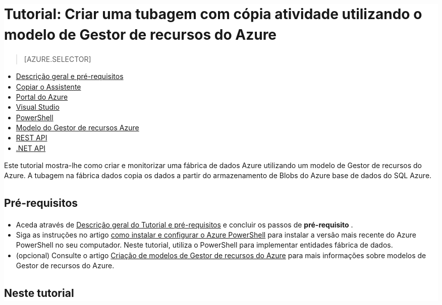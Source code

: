 <properties
    pageTitle="Tutorial: Criar uma tubagem utilizando o Gestor de recursos modelo | Microsoft Azure"
    description="Neste tutorial, crie uma pipeline de fábrica do Azure dados com uma atividade de cópia utilizando o Gestor de recursos do Azure modelo."
    services="data-factory"
    documentationCenter=""
    authors="spelluru"
    manager="jhubbard"
    editor="monicar"/>

<tags
    ms.service="data-factory"
    ms.workload="data-services"
    ms.tgt_pltfrm="na"
    ms.devlang="na"
    ms.topic="get-started-article"
    ms.date="10/10/2016"
    ms.author="spelluru"/>

# <a name="tutorial-create-a-pipeline-with-copy-activity-using-azure-resource-manager-template"></a>Tutorial: Criar uma tubagem com cópia atividade utilizando o modelo de Gestor de recursos do Azure
> [AZURE.SELECTOR]
- [Descrição geral e pré-requisitos](data-factory-copy-data-from-azure-blob-storage-to-sql-database.md)
- [Copiar o Assistente](data-factory-copy-data-wizard-tutorial.md)
- [Portal do Azure](data-factory-copy-activity-tutorial-using-azure-portal.md)
- [Visual Studio](data-factory-copy-activity-tutorial-using-visual-studio.md)
- [PowerShell](data-factory-copy-activity-tutorial-using-powershell.md)
- [Modelo do Gestor de recursos Azure](data-factory-copy-activity-tutorial-using-azure-resource-manager-template.md)
- [REST API](data-factory-copy-activity-tutorial-using-rest-api.md)
- [.NET API](data-factory-copy-activity-tutorial-using-dotnet-api.md)


Este tutorial mostra-lhe como criar e monitorizar uma fábrica de dados Azure utilizando um modelo de Gestor de recursos do Azure. A tubagem na fábrica dados copia os dados a partir do armazenamento de Blobs do Azure base de dados do SQL Azure.

## <a name="prerequisites"></a>Pré-requisitos
- Aceda através de [Descrição geral do Tutorial e pré-requisitos](data-factory-copy-data-from-azure-blob-storage-to-sql-database.md) e concluir os passos de **pré-requisito** .
- Siga as instruções no artigo [como instalar e configurar o Azure PowerShell](../powershell-install-configure.md) para instalar a versão mais recente do Azure PowerShell no seu computador. Neste tutorial, utiliza o PowerShell para implementar entidades fábrica de dados. 
- (opcional) Consulte o artigo [Criação de modelos de Gestor de recursos do Azure](../resource-group-authoring-templates.md) para mais informações sobre modelos de Gestor de recursos do Azure.


## <a name="in-this-tutorial"></a>Neste tutorial
